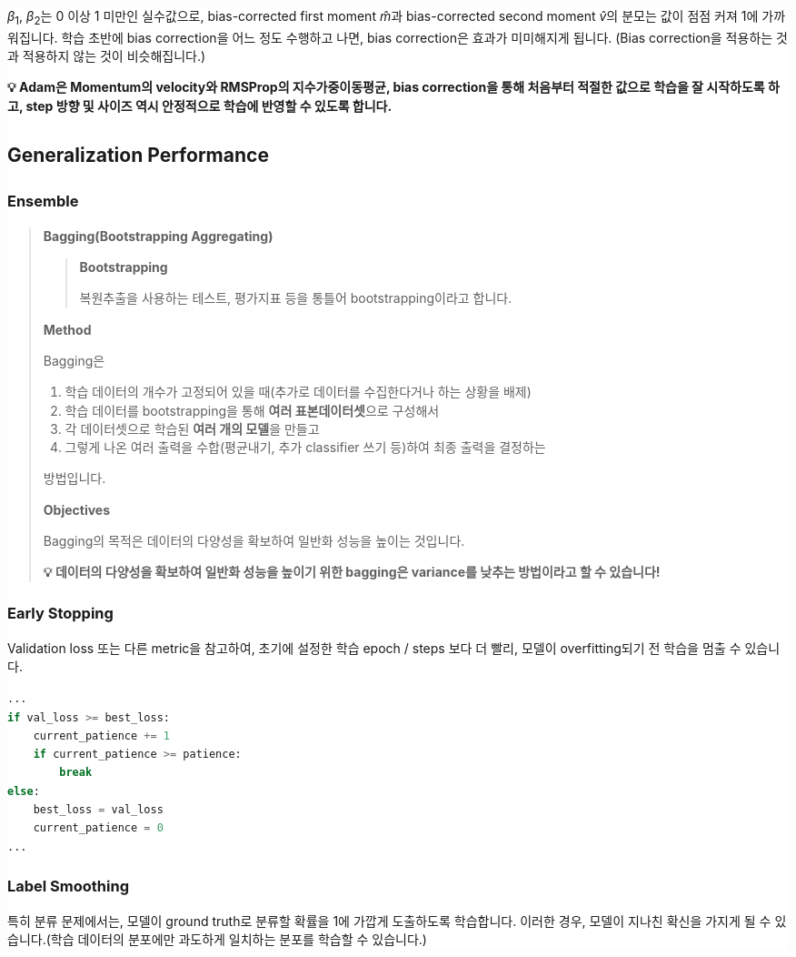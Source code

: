 $\beta_{1}$, $\beta_{2}$는 0 이상 1 미만인 실수값으로, bias-corrected first moment $\hat{m}$과 bias-corrected second moment $\hat{v}$의 분모는 값이 점점 커져 1에 가까워집니다. 학습 초반에 bias correction을 어느 정도 수행하고 나면, bias correction은 효과가 미미해지게 됩니다. (Bias correction을 적용하는 것과 적용하지 않는 것이 비슷해집니다.)

**💡 Adam은 Momentum의 velocity와 RMSProp의 지수가중이동평균, bias correction을 통해 처음부터 적절한 값으로 학습을 잘 시작하도록 하고, step 방향 및 사이즈 역시 안정적으로 학습에 반영할 수 있도록 합니다.**

## Generalization Performance

### Ensemble

> **Bagging(Bootstrapping Aggregating)**
> > **Bootstrapping**
> >
> > 복원추출을 사용하는 테스트, 평가지표 등을 통틀어 bootstrapping이라고 합니다.
>
> **Method**
> 
> Bagging은
> 1. 학습 데이터의 개수가 고정되어 있을 때(추가로 데이터를 수집한다거나 하는 상황을 배제)
> 2. 학습 데이터를 bootstrapping을 통해 **여러 표본데이터셋**으로 구성해서
> 3. 각 데이터셋으로 학습된 **여러 개의 모델**을 만들고
> 4. 그렇게 나온 여러 출력을 수합(평균내기, 추가 classifier 쓰기 등)하여 최종 출력을 결정하는
> 
> 방법입니다.
> 
> **Objectives**
> 
> Bagging의 목적은 데이터의 다양성을 확보하여 일반화 성능을 높이는 것입니다.
> 
> **💡 데이터의 다양성을 확보하여 일반화 성능을 높이기 위한 bagging은 variance를 낮추는 방법이라고 할 수 있습니다!**

### Early Stopping

Validation loss 또는 다른 metric을 참고하여, 초기에 설정한 학습 epoch / steps 보다 더 빨리, 모델이 overfitting되기 전 학습을 멈출 수 있습니다.

```Python
...
if val_loss >= best_loss:
    current_patience += 1
    if current_patience >= patience:
        break
else:
    best_loss = val_loss
    current_patience = 0
...
```

### Label Smoothing

특히 분류 문제에서는, 모델이 ground truth로 분류할 확률을 1에 가깝게 도출하도록 학습합니다. 이러한 경우, 모델이 지나친 확신을 가지게 될 수 있습니다.(학습 데이터의 분포에만 과도하게 일치하는 분포를 학습할 수 있습니다.)
